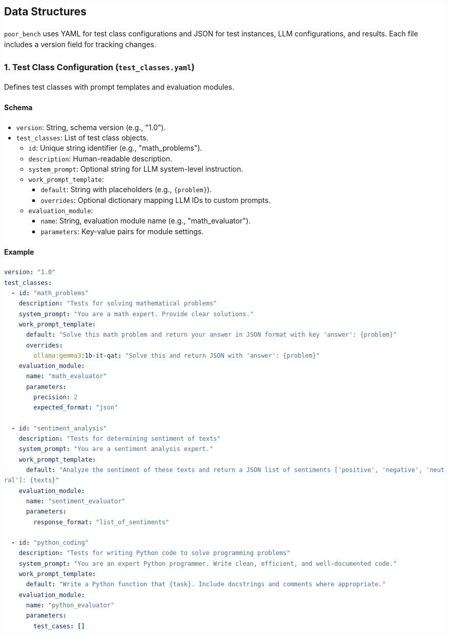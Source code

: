 ## Data Structures

`poor_bench` uses YAML for test class configurations and JSON for test instances, LLM configurations, and results. Each file includes a version field for tracking changes.

### 1. Test Class Configuration (`test_classes.yaml`)

Defines test classes with prompt templates and evaluation modules.

#### Schema
- `version`: String, schema version (e.g., "1.0").
- `test_classes`: List of test class objects.
  - `id`: Unique string identifier (e.g., "math_problems").
  - `description`: Human-readable description.
  - `system_prompt`: Optional string for LLM system-level instruction.
  - `work_prompt_template`:
    - `default`: String with placeholders (e.g., `{problem}`).
    - `overrides`: Optional dictionary mapping LLM IDs to custom prompts.
  - `evaluation_module`:
    - `name`: String, evaluation module name (e.g., "math_evaluator").
    - `parameters`: Key-value pairs for module settings.

#### Example
```yaml
version: "1.0"
test_classes:
  - id: "math_problems"
    description: "Tests for solving mathematical problems"
    system_prompt: "You are a math expert. Provide clear solutions."
    work_prompt_template:
      default: "Solve this math problem and return your answer in JSON format with key 'answer': {problem}"
      overrides:
        ollama:gemma3:1b-it-qat: "Solve this and return JSON with 'answer': {problem}"
    evaluation_module:
      name: "math_evaluator"
      parameters:
        precision: 2
        expected_format: "json"

  - id: "sentiment_analysis"
    description: "Tests for determining sentiment of texts"
    system_prompt: "You are a sentiment analysis expert."
    work_prompt_template:
      default: "Analyze the sentiment of these texts and return a JSON list of sentiments ['positive', 'negative', 'neutral']: {texts}"
    evaluation_module:
      name: "sentiment_evaluator"
      parameters:
        response_format: "list_of_sentiments"

  - id: "python_coding"
    description: "Tests for writing Python code to solve programming problems"
    system_prompt: "You are an expert Python programmer. Write clean, efficient, and well-documented code."
    work_prompt_template:
      default: "Write a Python function that {task}. Include docstrings and comments where appropriate."
    evaluation_module:
      name: "python_evaluator"
      parameters:
        test_cases: []
```

